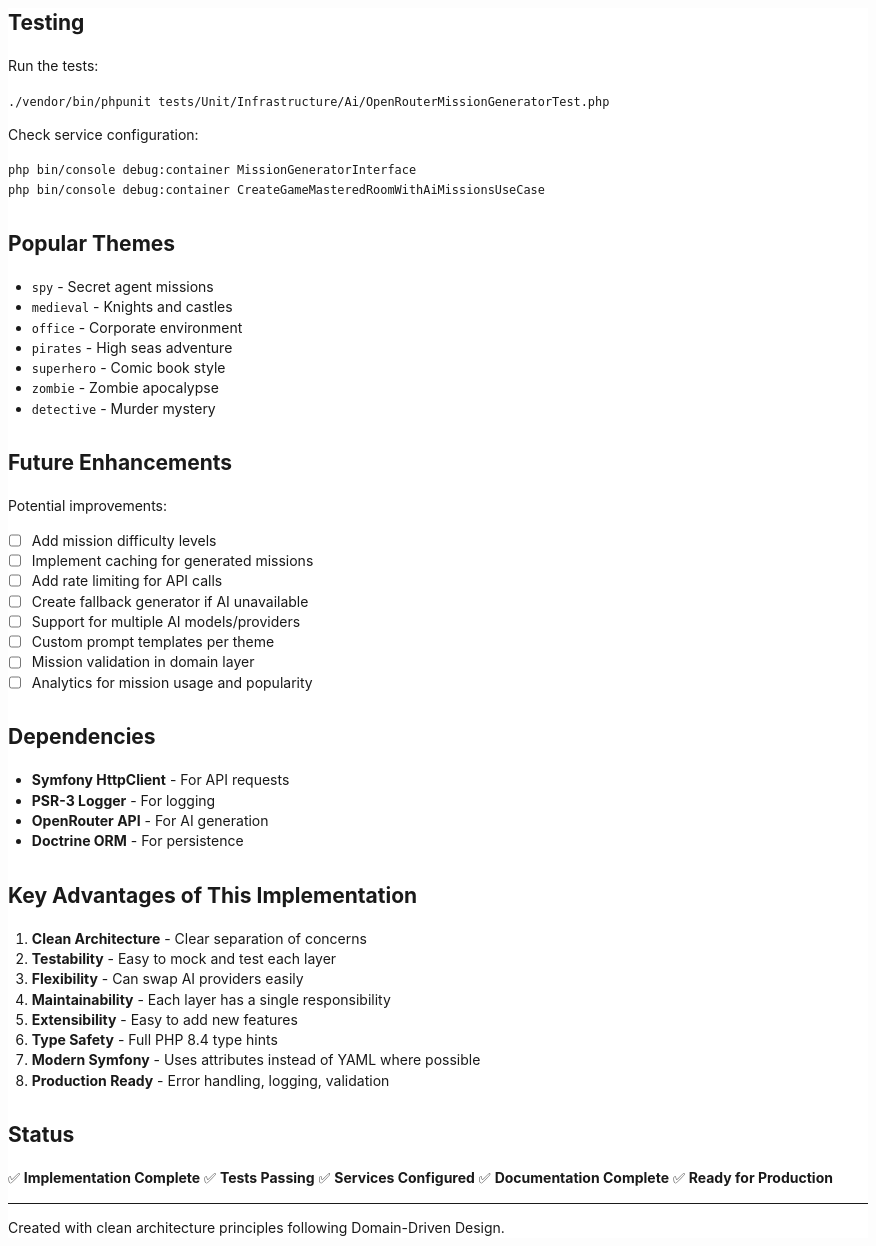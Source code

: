 ## Testing

Run the tests:
```bash
./vendor/bin/phpunit tests/Unit/Infrastructure/Ai/OpenRouterMissionGeneratorTest.php
```

Check service configuration:
```bash
php bin/console debug:container MissionGeneratorInterface
php bin/console debug:container CreateGameMasteredRoomWithAiMissionsUseCase
```

## Popular Themes

- `spy` - Secret agent missions
- `medieval` - Knights and castles
- `office` - Corporate environment
- `pirates` - High seas adventure
- `superhero` - Comic book style
- `zombie` - Zombie apocalypse
- `detective` - Murder mystery

## Future Enhancements

Potential improvements:
- [ ] Add mission difficulty levels
- [ ] Implement caching for generated missions
- [ ] Add rate limiting for API calls
- [ ] Create fallback generator if AI unavailable
- [ ] Support for multiple AI models/providers
- [ ] Custom prompt templates per theme
- [ ] Mission validation in domain layer
- [ ] Analytics for mission usage and popularity

## Dependencies

- **Symfony HttpClient** - For API requests
- **PSR-3 Logger** - For logging
- **OpenRouter API** - For AI generation
- **Doctrine ORM** - For persistence

## Key Advantages of This Implementation

1. **Clean Architecture** - Clear separation of concerns
2. **Testability** - Easy to mock and test each layer
3. **Flexibility** - Can swap AI providers easily
4. **Maintainability** - Each layer has a single responsibility
5. **Extensibility** - Easy to add new features
6. **Type Safety** - Full PHP 8.4 type hints
7. **Modern Symfony** - Uses attributes instead of YAML where possible
8. **Production Ready** - Error handling, logging, validation

## Status

✅ **Implementation Complete**
✅ **Tests Passing**
✅ **Services Configured**
✅ **Documentation Complete**
✅ **Ready for Production**

---

Created with clean architecture principles following Domain-Driven Design.
